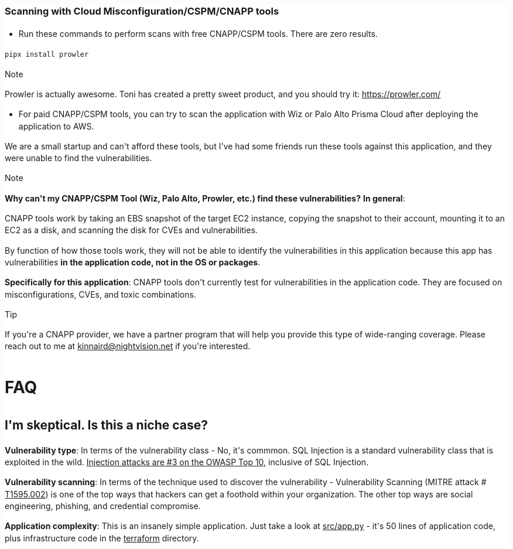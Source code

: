### Scanning with Cloud Misconfiguration/CSPM/CNAPP tools

* Run these commands to perform scans with free CNAPP/CSPM tools. There are zero results.

```bash
pipx install prowler
```

> [!NOTE]
> Prowler is actually awesome. Toni has created a pretty sweet product, and you should try it: https://prowler.com/

* For paid CNAPP/CSPM tools, you can try to scan the application with Wiz or Palo Alto Prisma Cloud after deploying the application to AWS. 

We are a small startup and can't afford these tools, but I've had some friends run these tools against this application, and they were unable to find the vulnerabilities.

> [!NOTE]
> **Why can't my CNAPP/CSPM Tool (Wiz, Palo Alto, Prowler, etc.) find these vulnerabilities?**
> **In general**:
> 
> CNAPP tools work by taking an EBS snapshot of the target EC2 instance, copying the snapshot to their account, mounting it to an EC2 as a disk, and scanning the disk for CVEs and vulnerabilities.
> 
> By function of how those tools work, they will not be able to identify the vulnerabilities in this application because this app has vulnerabilities **in the application code, not in the OS or packages**.
> 
> **Specifically for this application**:
> CNAPP tools don't currently test for vulnerabilities in the application code. They are focused on misconfigurations, CVEs, and toxic combinations.

> [!TIP]
> If you're a CNAPP provider, we have a partner program that will help you provide this type of wide-ranging coverage. Please reach out to me at kinnaird@nightvision.net if you're interested.

# FAQ

## I'm skeptical. Is this a niche case?

**Vulnerability type**: In terms of the vulnerability class - No, it's commmon. SQL Injection is a standard vulnerability class that is exploited in the wild. [Injection attacks are #3 on the OWASP Top 10](https://owasp.org/Top10/A03_2021-Injection/), inclusive of SQL Injection.

**Vulnerability scanning**: In terms of the technique used to discover the vulnerability - Vulnerability Scanning (MITRE attack # [T1595.002](https://attack.mitre.org/techniques/T1595/002/)) is one of the top ways that hackers can get a foothold within your organization. The other top ways are social engineering, phishing, and credential compromise. 

**Application complexity**: This is an insanely simple application. Just take a look at [src/app.py](flask_app/app.py) - it's 50 lines of application code, plus infrastructure code in the [terraform](terraform) directory.
